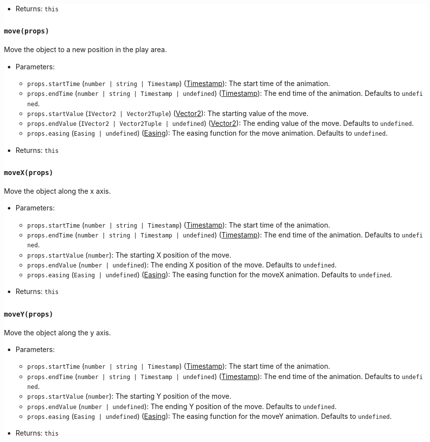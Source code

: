 - Returns: `this`

### `move(props)`

Move the object to a new position in the play area.

- Parameters:

  - `props.startTime` (`number | string | Timestamp`) ([Timestamp](./timestamp)): The start time of the animation.
  - `props.endTime` (`number | string | Timestamp | undefined`) ([Timestamp](./timestamp)): The end time of the animation. Defaults to `undefined`.
  - `props.startValue` (`IVector2 | Vector2Tuple`) ([Vector2](./vector2)): The starting value of the move.
  - `props.endValue` (`IVector2 | Vector2Tuple | undefined`) ([Vector2](./vector2)): The ending value of the move. Defaults to `undefined`.
  - `props.easing` (`Easing | undefined`) ([Easing](./easing)): The easing function for the move animation. Defaults to `undefined`.

- Returns: `this`

### `moveX(props)`

Move the object along the x axis.

- Parameters:

  - `props.startTime` (`number | string | Timestamp`) ([Timestamp](./timestamp)): The start time of the animation.
  - `props.endTime` (`number | string | Timestamp | undefined`) ([Timestamp](./timestamp)): The end time of the animation. Defaults to `undefined`.
  - `props.startValue` (`number`): The starting X position of the move.
  - `props.endValue` (`number | undefined`): The ending X position of the move. Defaults to `undefined`.
  - `props.easing` (`Easing | undefined`) ([Easing](./easing)): The easing function for the moveX animation. Defaults to `undefined`.

- Returns: `this`

### `moveY(props)`

Move the object along the y axis.

- Parameters:

  - `props.startTime` (`number | string | Timestamp`) ([Timestamp](./timestamp)): The start time of the animation.
  - `props.endTime` (`number | string | Timestamp | undefined`) ([Timestamp](./timestamp)): The end time of the animation. Defaults to `undefined`.
  - `props.startValue` (`number`): The starting Y position of the move.
  - `props.endValue` (`number | undefined`): The ending Y position of the move. Defaults to `undefined`.
  - `props.easing` (`Easing | undefined`) ([Easing](./easing)): The easing function for the moveY animation. Defaults to `undefined`.

- Returns: `this`
